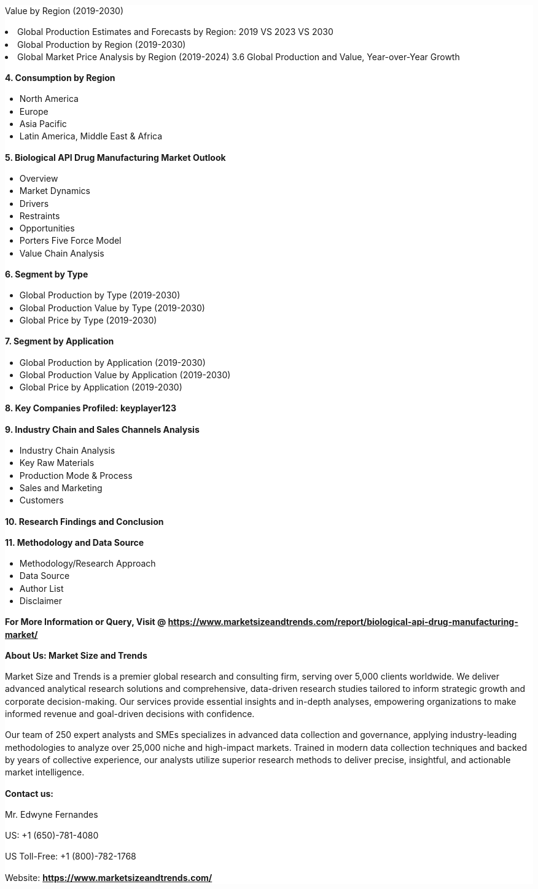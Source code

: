 Value by Region (2019-2030)</li><li>Global Production Estimates and Forecasts by Region: 2019 VS 2023 VS 2030</li><li>Global Production by Region (2019-2030)</li><li>Global Market Price Analysis by Region (2019-2024) 3.6 Global Production and Value, Year-over-Year Growth</li></ul><p><strong>4. Consumption by Region</strong></p><ul><li>North America</li><li>Europe</li><li>Asia Pacific</li><li>Latin America, Middle East &amp; Africa</li></ul><p><strong>5. Biological API Drug Manufacturing Market Outlook</strong></p><ul><li>Overview</li><li>Market Dynamics</li><li>Drivers</li><li>Restraints</li><li>Opportunities</li><li>Porters Five Force Model</li><li>Value Chain Analysis&nbsp;</li></ul><p><strong>6. Segment by Type</strong></p><ul><li>Global Production by Type (2019-2030)</li><li>Global Production Value by Type (2019-2030)</li><li>Global Price by Type (2019-2030)</li></ul><p><strong>7. Segment by Application</strong></p><ul><li>Global Production by Application (2019-2030)</li><li>Global Production Value by Application (2019-2030)</li><li>Global Price by Application (2019-2030)</li></ul><p><strong>8. Key Companies Profiled: keyplayer123</strong></p><p><strong>9. Industry Chain and Sales Channels Analysis</strong></p><ul><li>Industry Chain Analysis</li><li>Key Raw Materials</li><li>Production Mode &amp; Process</li><li>Sales and Marketing</li><li>Customers</li></ul><p><strong>10. Research Findings and Conclusion</strong></p><p><strong>11. Methodology and Data Source</strong></p><ul><li>Methodology/Research Approach</li><li>Data Source</li><li>Author List</li><li>Disclaimer</li></ul></p><p><strong>For More Information or Query, Visit @ <a href="https://www.marketsizeandtrends.com/report/biological-api-drug-manufacturing-market/">https://www.marketsizeandtrends.com/report/biological-api-drug-manufacturing-market/</a></strong></p><p><strong>About Us: Market Size and Trends</strong></p><p>Market Size and Trends is a premier global research and consulting firm, serving over 5,000 clients worldwide. We deliver advanced analytical research solutions and comprehensive, data-driven research studies tailored to inform strategic growth and corporate decision-making. Our services provide essential insights and in-depth analyses, empowering organizations to make informed revenue and goal-driven decisions with confidence.</p><p>Our team of 250 expert analysts and SMEs specializes in advanced data collection and governance, applying industry-leading methodologies to analyze over 25,000 niche and high-impact markets. Trained in modern data collection techniques and backed by years of collective experience, our analysts utilize superior research methods to deliver precise, insightful, and actionable market intelligence.</p><p><strong>Contact us:</strong></p><p>Mr. Edwyne Fernandes</p><p>US: +1 (650)-781-4080</p><p>US Toll-Free: +1 (800)-782-1768</p><p>Website: <strong><a href="https://www.marketsizeandtrends.com/">https://www.marketsizeandtrends.com/</a></strong></p>
